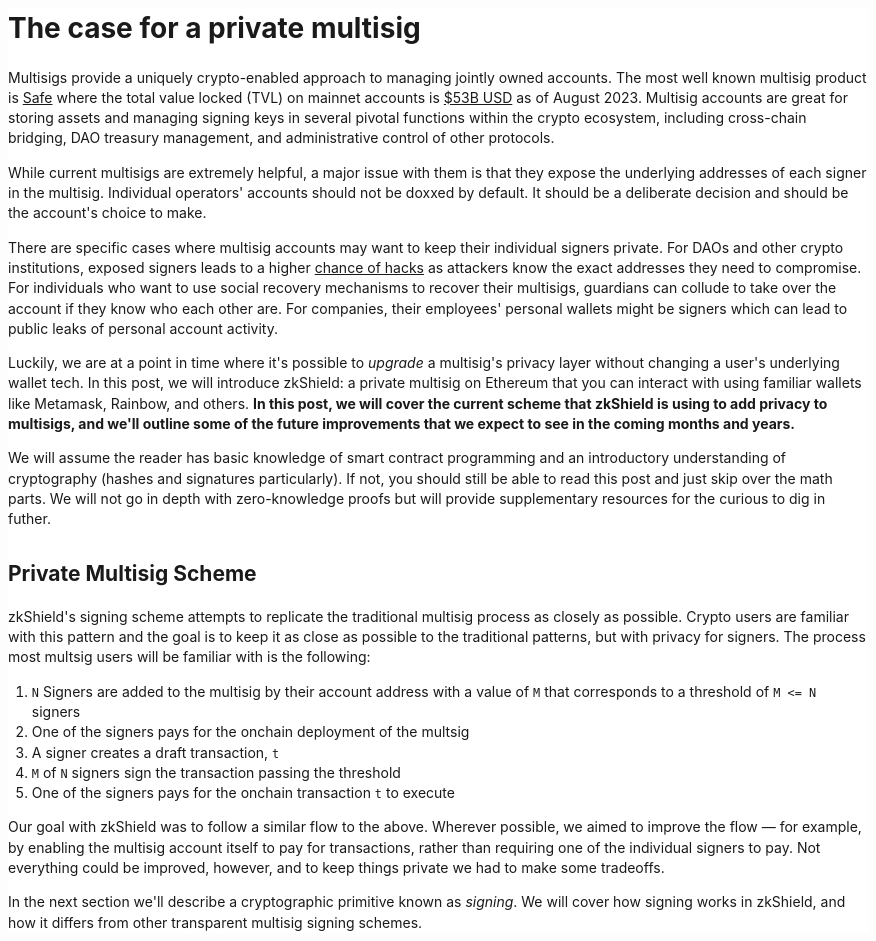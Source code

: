 # The case for a private multisig

Multisigs provide a uniquely crypto-enabled approach to managing jointly owned accounts. The most well known multisig product is [Safe](https://safe.global/) where the total value locked (TVL) on mainnet accounts is [$53B USD](https://dune.com/queries/2893829/4821383) as of August 2023. Multisig accounts are great for storing assets and managing signing keys in several pivotal functions within the crypto ecosystem, including cross-chain bridging, DAO treasury management, and administrative control of other protocols.

While current multisigs are extremely helpful, a major issue with them is that they expose the underlying addresses of each signer in the multisig. Individual operators' accounts should not be doxxed by default. It should be a deliberate decision and should be the account's choice to make.

There are specific cases where multisig accounts may want to keep their individual signers private. For DAOs and other crypto institutions, exposed signers leads to a higher [chance of hacks](https://twitter.com/dedaub/status/1675516729349292032) as attackers know the exact addresses they need to compromise. For individuals who want to use social recovery mechanisms to recover their multisigs, guardians can collude to take over the account if they know who each other are. For companies, their employees' personal wallets might be signers which can lead to public leaks of personal account activity.

Luckily, we are at a point in time where it's possible to _upgrade_ a multisig's privacy layer without changing a user's underlying wallet tech. In this post, we will introduce zkShield: a private multisig on Ethereum that you can interact with using familiar wallets like Metamask, Rainbow, and others. **In this post, we will cover the current scheme that zkShield is using to add privacy to multisigs, and we'll outline some of the future improvements that we expect to see in the coming months and years.**

We will assume the reader has basic knowledge of smart contract programming and an introductory understanding of cryptography (hashes and signatures particularly). If not, you should still be able to read this post and just skip over the math parts. We will not go in depth with zero-knowledge proofs but will provide supplementary resources for the curious to dig in futher.

## Private Multisig Scheme

zkShield's signing scheme attempts to replicate the traditional multisig process as closely as possible. Crypto users are familiar with this pattern and the goal is to keep it as close as possible to the traditional patterns, but with privacy for signers. The process most multsig users will be familiar with is the following:

1. `N` Signers are added to the multisig by their account address with a value of `M` that corresponds to a threshold of `M <= N` signers
2. One of the signers pays for the onchain deployment of the multsig
3. A signer creates a draft transaction, `t`
4. `M` of `N` signers sign the transaction passing the threshold
5. One of the signers pays for the onchain transaction `t` to execute

Our goal with zkShield was to follow a similar flow to the above. Wherever possible, we aimed to improve the flow — for example, by enabling the multisig account itself to pay for transactions, rather than requiring one of the individual signers to pay. Not everything could be improved, however, and to keep things private we had to make some tradeoffs.

In the next section we'll describe a cryptographic primitive known as *signing*. We will cover how signing works in zkShield, and how it differs from other transparent multisig signing schemes.
